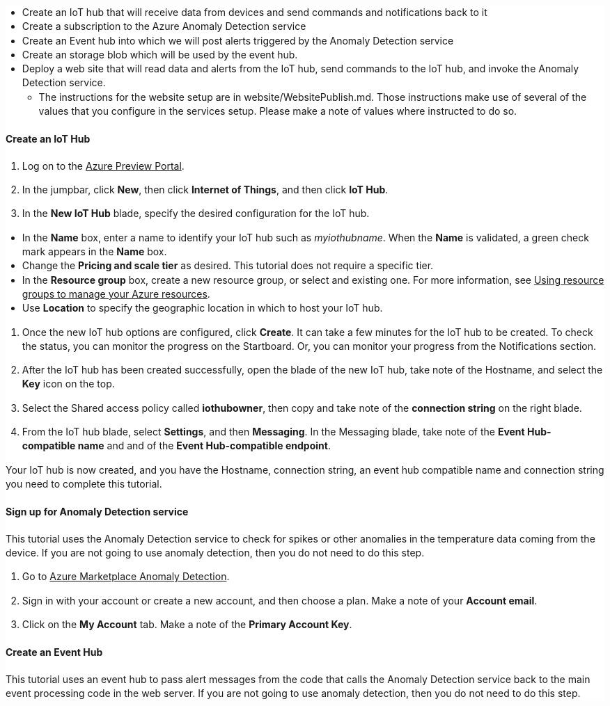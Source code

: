   - Create an IoT hub that will receive data from devices and send commands and notifications back to it
  - Create a subscription to the Azure Anomaly Detection service
  - Create an Event hub into which we will post alerts triggered by the Anomaly Detection service
  - Create an storage blob which will be used by the event hub.
  - Deploy a web site that will read data and alerts from the IoT hub, send commands to the IoT hub, and invoke the Anomaly Detection service.   
    - The instructions for the website setup are in website/WebsitePublish.md. Those instructions make use of several of the values that you configure in the services setup. Please make a note of values where instructed to do so.


#### Create an IoT Hub
1. Log on to the [Azure Preview Portal].

1. In the jumpbar, click **New**, then click **Internet of Things**, and then click **IoT Hub**.

1. In the **New IoT Hub** blade, specify the desired configuration for the IoT hub.
  - In the **Name** box, enter a name to identify your IoT hub such as *myiothubname*. When the **Name** is validated, a green check mark appears in the **Name** box.
  - Change the **Pricing and scale tier** as desired. This tutorial does not require a specific tier.
  - In the **Resource group** box, create a new resource group, or select and existing one. For more information, see [Using resource groups to manage your Azure resources](resource-group-portal.md).
  - Use **Location** to specify the geographic location in which to host your IoT hub.  

1. Once the new IoT hub options are configured, click **Create**.  It can take a few minutes for the IoT hub to be created.  To check the status, you can monitor the progress on the Startboard. Or, you can monitor your progress from the Notifications section.

1. After the IoT hub has been created successfully, open the blade of the new IoT hub, take note of the Hostname, and select the **Key** icon on the top.

1. Select the Shared access policy called **iothubowner**, then copy and take note of the **connection string** on the right blade.

1. From the IoT hub blade, select **Settings**, and then **Messaging**. In the Messaging blade, take note of the **Event Hub-compatible name** and and of the **Event Hub-compatible endpoint**. 

Your IoT hub is now created, and you have the Hostname, connection string, an event hub compatible name and connection string you need to complete this tutorial.

#### Sign up for Anomaly Detection service
This tutorial uses the Anomaly Detection service to check for spikes or other anomalies in the temperature data coming from the device. If you are not going to use anomaly detection, then you do not need to do this step.

1. Go to [Azure Marketplace Anomaly Detection](https://azure.microsoft.com/en-us/marketplace/partners/aml-labs/anomalydetection/).

2. Sign in with your account or create a new account, and then choose a plan. Make a note of your **Account email**.

3. Click on the **My Account** tab. Make a note of the **Primary Account Key**.


#### Create an Event Hub
This tutorial uses an event hub to pass alert messages from the code that calls the Anomaly Detection service back to the main event processing code in the web server. If you are not going to use anomaly detection, then you do not need to do this step.


[Azure Management Portal]: https://manage.windowsazure.com
[Azure Preview Portal]: https://portal.azure.com/
[Azure IoT Dev center]: https://www.azure.com/iotdev
[device-explorer]: http://aka.ms/iot-hub-how-to-use-device-explorer
[PuTTY]: http://www.putty.org/